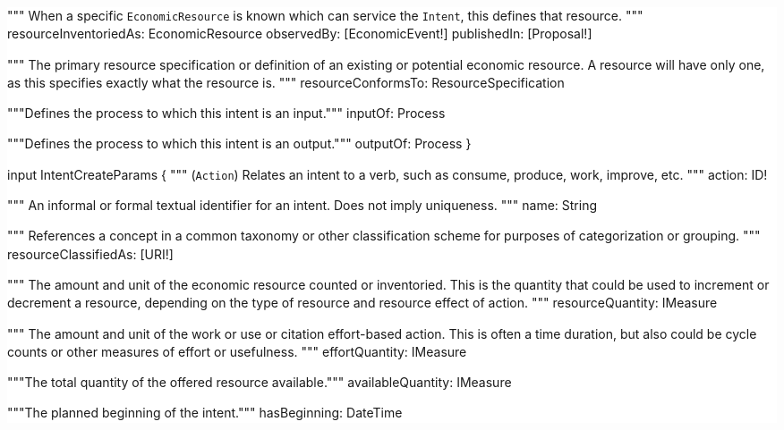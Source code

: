   """
  When a specific `EconomicResource` is known which can service the `Intent`, this defines that resource.
  """
  resourceInventoriedAs: EconomicResource
  observedBy: [EconomicEvent!]
  publishedIn: [Proposal!]

  """
  The primary resource specification or definition of an existing or potential economic resource. A resource will have only one, as this specifies exactly what the resource is.
  """
  resourceConformsTo: ResourceSpecification

  """Defines the process to which this intent is an input."""
  inputOf: Process

  """Defines the process to which this intent is an output."""
  outputOf: Process
}

input IntentCreateParams {
  """
  (`Action`) Relates an intent to a verb, such as consume, produce, work, improve, etc.
  """
  action: ID!

  """
  An informal or formal textual identifier for an intent. Does not imply uniqueness.
  """
  name: String

  """
  References a concept in a common taxonomy or other classification scheme for purposes of categorization or grouping.
  """
  resourceClassifiedAs: [URI!]

  """
  The amount and unit of the economic resource counted or inventoried. This is the quantity that could be used to increment or decrement a resource, depending on the type of resource and resource effect of action.
  """
  resourceQuantity: IMeasure

  """
  The amount and unit of the work or use or citation effort-based action. This is often a time duration, but also could be cycle counts or other measures of effort or usefulness.
  """
  effortQuantity: IMeasure

  """The total quantity of the offered resource available."""
  availableQuantity: IMeasure

  """The planned beginning of the intent."""
  hasBeginning: DateTime
